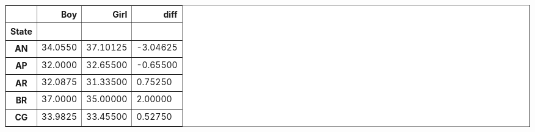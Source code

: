 


<div>
<style>
    .dataframe thead tr:only-child th {
        text-align: right;
    }

    .dataframe thead th {
        text-align: left;
    }

    .dataframe tbody tr th {
        vertical-align: top;
    }
</style>
<table border="1" class="dataframe">
  <thead>
    <tr style="text-align: right;">
      <th></th>
      <th>Boy</th>
      <th>Girl</th>
      <th>diff</th>
    </tr>
    <tr>
      <th>State</th>
      <th></th>
      <th></th>
      <th></th>
    </tr>
  </thead>
  <tbody>
    <tr>
      <th>AN</th>
      <td>34.0550</td>
      <td>37.10125</td>
      <td>-3.04625</td>
    </tr>
    <tr>
      <th>AP</th>
      <td>32.0000</td>
      <td>32.65500</td>
      <td>-0.65500</td>
    </tr>
    <tr>
      <th>AR</th>
      <td>32.0875</td>
      <td>31.33500</td>
      <td>0.75250</td>
    </tr>
    <tr>
      <th>BR</th>
      <td>37.0000</td>
      <td>35.00000</td>
      <td>2.00000</td>
    </tr>
    <tr>
      <th>CG</th>
      <td>33.9825</td>
      <td>33.45500</td>
      <td>0.52750</td>
    </tr>
  </tbody>
</table>
</div>
